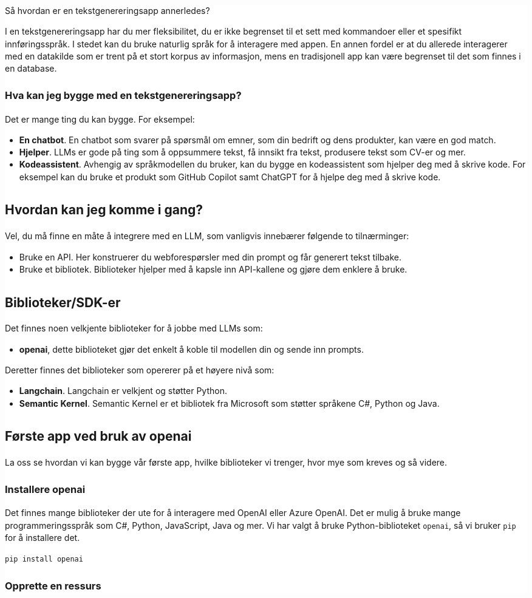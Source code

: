 Så hvordan er en tekstgenereringsapp annerledes?

I en tekstgenereringsapp har du mer fleksibilitet, du er ikke begrenset til et sett med kommandoer eller et spesifikt innføringsspråk. I stedet kan du bruke naturlig språk for å interagere med appen. En annen fordel er at du allerede interagerer med en datakilde som er trent på et stort korpus av informasjon, mens en tradisjonell app kan være begrenset til det som finnes i en database.

### Hva kan jeg bygge med en tekstgenereringsapp?

Det er mange ting du kan bygge. For eksempel:

- **En chatbot**. En chatbot som svarer på spørsmål om emner, som din bedrift og dens produkter, kan være en god match.
- **Hjelper**. LLMs er gode på ting som å oppsummere tekst, få innsikt fra tekst, produsere tekst som CV-er og mer.
- **Kodeassistent**. Avhengig av språkmodellen du bruker, kan du bygge en kodeassistent som hjelper deg med å skrive kode. For eksempel kan du bruke et produkt som GitHub Copilot samt ChatGPT for å hjelpe deg med å skrive kode.

## Hvordan kan jeg komme i gang?

Vel, du må finne en måte å integrere med en LLM, som vanligvis innebærer følgende to tilnærminger:

- Bruke en API. Her konstruerer du webforespørsler med din prompt og får generert tekst tilbake.
- Bruke et bibliotek. Biblioteker hjelper med å kapsle inn API-kallene og gjøre dem enklere å bruke.

## Biblioteker/SDK-er

Det finnes noen velkjente biblioteker for å jobbe med LLMs som:

- **openai**, dette biblioteket gjør det enkelt å koble til modellen din og sende inn prompts.

Deretter finnes det biblioteker som opererer på et høyere nivå som:

- **Langchain**. Langchain er velkjent og støtter Python.
- **Semantic Kernel**. Semantic Kernel er et bibliotek fra Microsoft som støtter språkene C#, Python og Java.

## Første app ved bruk av openai

La oss se hvordan vi kan bygge vår første app, hvilke biblioteker vi trenger, hvor mye som kreves og så videre.

### Installere openai

Det finnes mange biblioteker der ute for å interagere med OpenAI eller Azure OpenAI. Det er mulig å bruke mange programmeringsspråk som C#, Python, JavaScript, Java og mer. Vi har valgt å bruke Python-biblioteket `openai`, så vi bruker `pip` for å installere det.

```bash
pip install openai
```

### Opprette en ressurs
